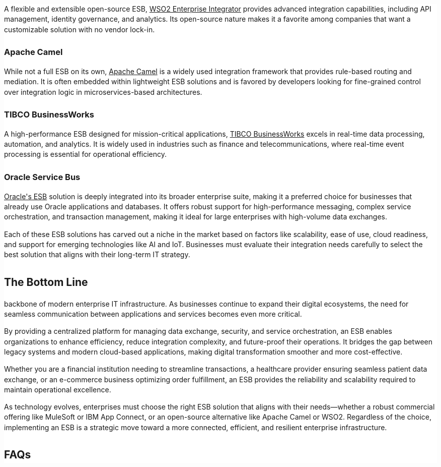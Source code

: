 A flexible and extensible open-source ESB, [WSO2 Enterprise Integrator](https://wso2.com/integrator/) provides advanced integration capabilities, including API management, identity governance, and analytics. Its open-source nature makes it a favorite among companies that want a customizable solution with no vendor lock-in.

### Apache Camel

While not a full ESB on its own, [Apache Camel](https://camel.apache.org/) is a widely used integration framework that provides rule-based routing and mediation. It is often embedded within lightweight ESB solutions and is favored by developers looking for fine-grained control over integration logic in microservices-based architectures.

### TIBCO BusinessWorks

A high-performance ESB designed for mission-critical applications, [TIBCO BusinessWorks](https://docs.tibco.com/products/tibco-activematrix-businessworks) excels in real-time data processing, automation, and analytics. It is widely used in industries such as finance and telecommunications, where real-time event processing is essential for operational efficiency.

### Oracle Service Bus

[Oracle's ESB](https://www.oracle.com/technical-resources/articles/middleware/soa-ind-soa-esb.html) solution is deeply integrated into its broader enterprise suite, making it a preferred choice for businesses that already use Oracle applications and databases. It offers robust support for high-performance messaging, complex service orchestration, and transaction management, making it ideal for large enterprises with high-volume data exchanges.

Each of these ESB solutions has carved out a niche in the market based on factors like scalability, ease of use, cloud readiness, and support for emerging technologies like AI and IoT. Businesses must evaluate their integration needs carefully to select the best solution that aligns with their long-term IT strategy.

## The Bottom Line

backbone of modern enterprise IT infrastructure. As businesses continue to expand their digital ecosystems, the need for seamless communication between applications and services becomes even more critical.

By providing a centralized platform for managing data exchange, security, and service orchestration, an ESB enables organizations to enhance efficiency, reduce integration complexity, and future-proof their operations. It bridges the gap between legacy systems and modern cloud-based applications, making digital transformation smoother and more cost-effective.

Whether you are a financial institution needing to streamline transactions, a healthcare provider ensuring seamless patient data exchange, or an e-commerce business optimizing order fulfillment, an ESB provides the reliability and scalability required to maintain operational excellence.

As technology evolves, enterprises must choose the right ESB solution that aligns with their needs—whether a robust commercial offering like MuleSoft or IBM App Connect, or an open-source alternative like Apache Camel or WSO2. Regardless of the choice, implementing an ESB is a strategic move toward a more connected, efficient, and resilient enterprise infrastructure.

## FAQs
